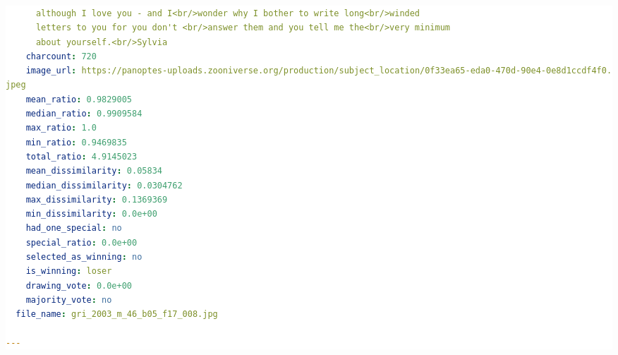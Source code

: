 ```yaml
      although I love you - and I<br/>wonder why I bother to write long<br/>winded
      letters to you for you don't <br/>answer them and you tell me the<br/>very minimum
      about yourself.<br/>Sylvia
    charcount: 720
    image_url: https://panoptes-uploads.zooniverse.org/production/subject_location/0f33ea65-eda0-470d-90e4-0e8d1ccdf4f0.jpeg
    mean_ratio: 0.9829005
    median_ratio: 0.9909584
    max_ratio: 1.0
    min_ratio: 0.9469835
    total_ratio: 4.9145023
    mean_dissimilarity: 0.05834
    median_dissimilarity: 0.0304762
    max_dissimilarity: 0.1369369
    min_dissimilarity: 0.0e+00
    had_one_special: no
    special_ratio: 0.0e+00
    selected_as_winning: no
    is_winning: loser
    drawing_vote: 0.0e+00
    majority_vote: no
  file_name: gri_2003_m_46_b05_f17_008.jpg

---
```


